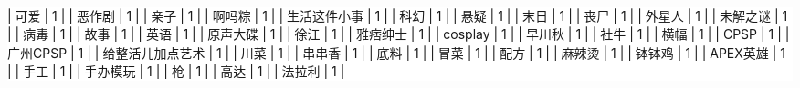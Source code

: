 | 可爱 | 1 |
| 恶作剧 | 1 |
| 亲子 | 1 |
| 啊吗粽 | 1 |
| 生活这件小事 | 1 |
| 科幻 | 1 |
| 悬疑 | 1 |
| 末日 | 1 |
| 丧尸 | 1 |
| 外星人 | 1 |
| 未解之谜 | 1 |
| 病毒 | 1 |
| 故事 | 1 |
| 英语 | 1 |
| 原声大碟 | 1 |
| 徐江 | 1 |
| 雅痞绅士 | 1 |
| cosplay | 1 |
| 早川秋 | 1 |
| 社牛 | 1 |
| 横幅 | 1 |
| CPSP | 1 |
| 广州CPSP | 1 |
| 给整活儿加点艺术 | 1 |
| 川菜 | 1 |
| 串串香 | 1 |
| 底料 | 1 |
| 冒菜 | 1 |
| 配方 | 1 |
| 麻辣烫 | 1 |
| 钵钵鸡 | 1 |
| APEX英雄 | 1 |
| 手工 | 1 |
| 手办模玩 | 1 |
| 枪 | 1 |
| 高达 | 1 |
| 法拉利 | 1 |